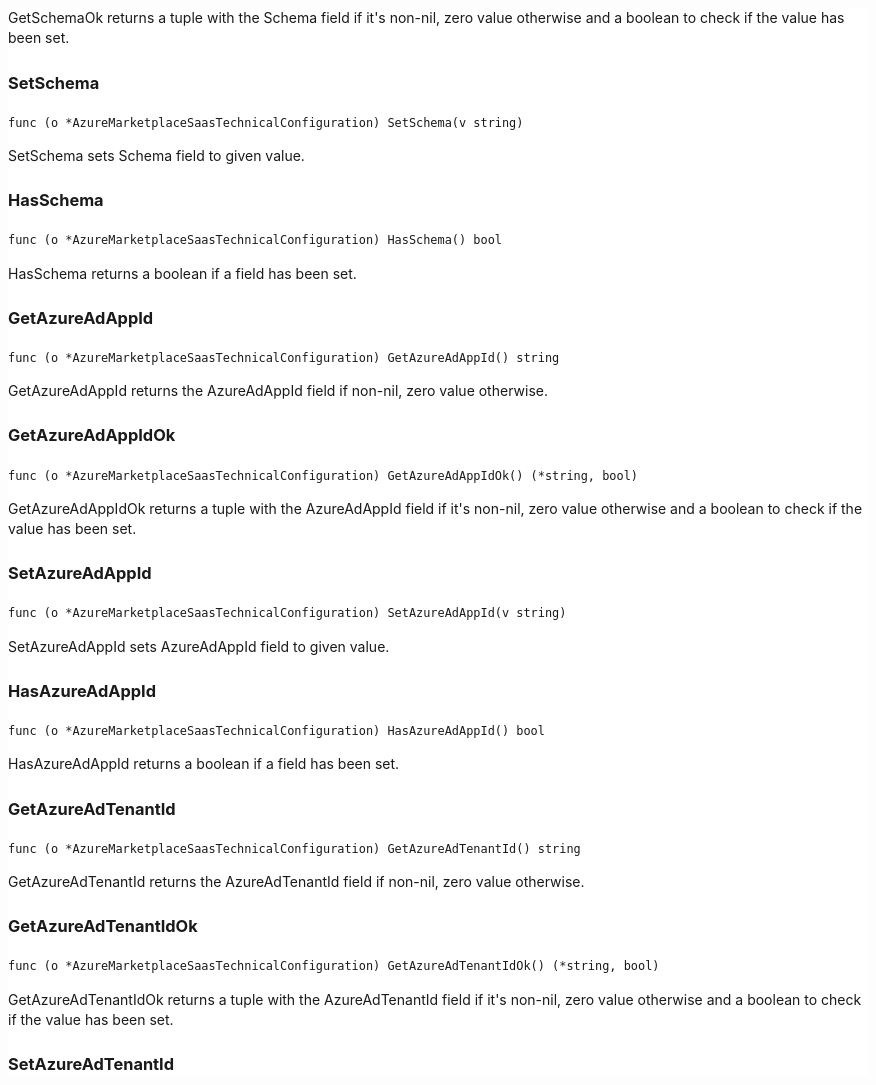 GetSchemaOk returns a tuple with the Schema field if it's non-nil, zero value otherwise
and a boolean to check if the value has been set.

### SetSchema

`func (o *AzureMarketplaceSaasTechnicalConfiguration) SetSchema(v string)`

SetSchema sets Schema field to given value.

### HasSchema

`func (o *AzureMarketplaceSaasTechnicalConfiguration) HasSchema() bool`

HasSchema returns a boolean if a field has been set.

### GetAzureAdAppId

`func (o *AzureMarketplaceSaasTechnicalConfiguration) GetAzureAdAppId() string`

GetAzureAdAppId returns the AzureAdAppId field if non-nil, zero value otherwise.

### GetAzureAdAppIdOk

`func (o *AzureMarketplaceSaasTechnicalConfiguration) GetAzureAdAppIdOk() (*string, bool)`

GetAzureAdAppIdOk returns a tuple with the AzureAdAppId field if it's non-nil, zero value otherwise
and a boolean to check if the value has been set.

### SetAzureAdAppId

`func (o *AzureMarketplaceSaasTechnicalConfiguration) SetAzureAdAppId(v string)`

SetAzureAdAppId sets AzureAdAppId field to given value.

### HasAzureAdAppId

`func (o *AzureMarketplaceSaasTechnicalConfiguration) HasAzureAdAppId() bool`

HasAzureAdAppId returns a boolean if a field has been set.

### GetAzureAdTenantId

`func (o *AzureMarketplaceSaasTechnicalConfiguration) GetAzureAdTenantId() string`

GetAzureAdTenantId returns the AzureAdTenantId field if non-nil, zero value otherwise.

### GetAzureAdTenantIdOk

`func (o *AzureMarketplaceSaasTechnicalConfiguration) GetAzureAdTenantIdOk() (*string, bool)`

GetAzureAdTenantIdOk returns a tuple with the AzureAdTenantId field if it's non-nil, zero value otherwise
and a boolean to check if the value has been set.

### SetAzureAdTenantId
